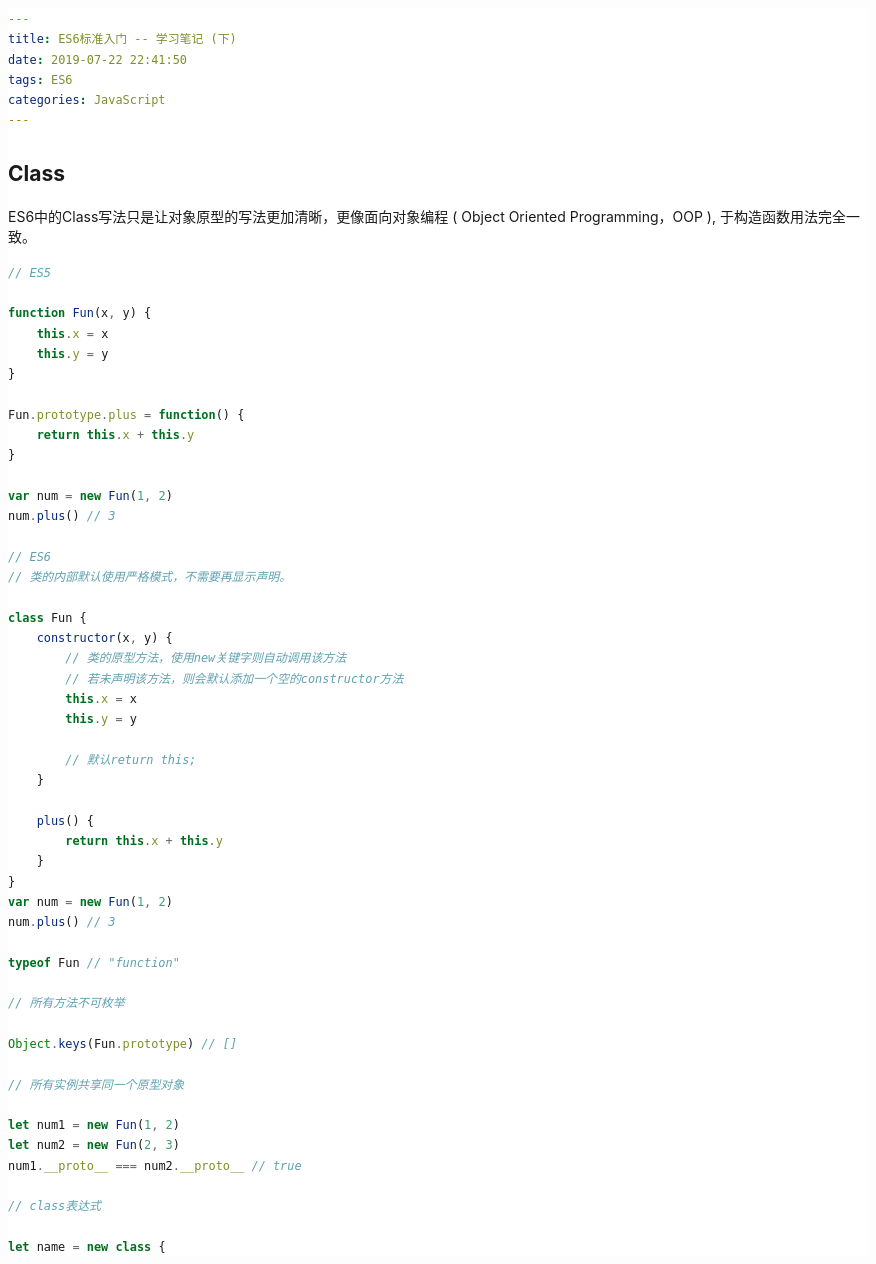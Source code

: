 ```yaml
---
title: ES6标准入门 -- 学习笔记 (下)
date: 2019-07-22 22:41:50
tags: ES6
categories: JavaScript
---
```




## Class

ES6中的Class写法只是让对象原型的写法更加清晰，更像面向对象编程 ( Object Oriented Programming，OOP ), 于构造函数用法完全一致。

```javascript
// ES5

function Fun(x, y) {
    this.x = x
    this.y = y
}

Fun.prototype.plus = function() {
    return this.x + this.y
}

var num = new Fun(1, 2)
num.plus() // 3

// ES6
// 类的内部默认使用严格模式，不需要再显示声明。

class Fun {
    constructor(x, y) {
        // 类的原型方法，使用new关键字则自动调用该方法
        // 若未声明该方法，则会默认添加一个空的constructor方法
        this.x = x
        this.y = y
        
        // 默认return this;
    }
    
    plus() {
        return this.x + this.y
    }
}
var num = new Fun(1, 2)
num.plus() // 3

typeof Fun // "function"

// 所有方法不可枚举

Object.keys(Fun.prototype) // []

// 所有实例共享同一个原型对象

let num1 = new Fun(1, 2)
let num2 = new Fun(2, 3)
num1.__proto__ === num2.__proto__ // true

// class表达式

let name = new class {
```